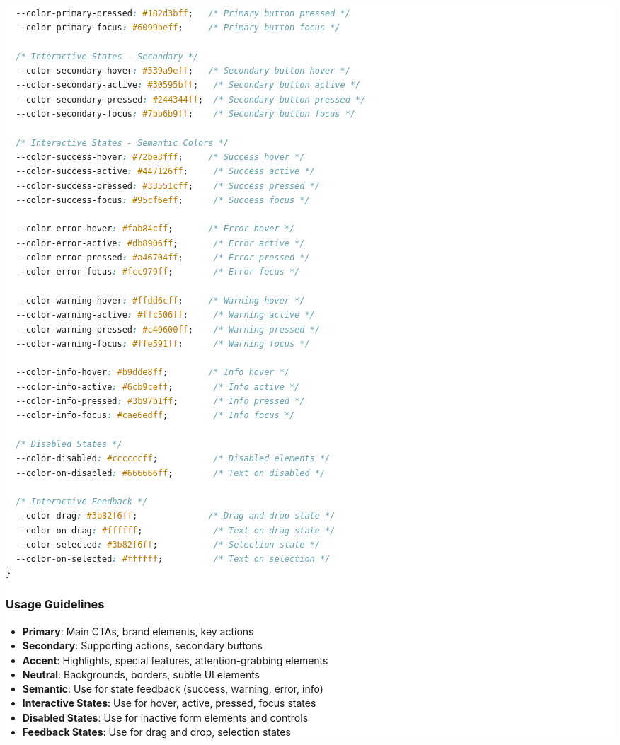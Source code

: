 ```css
  --color-primary-pressed: #182d3bff;   /* Primary button pressed */
  --color-primary-focus: #6099beff;     /* Primary button focus */

  /* Interactive States - Secondary */
  --color-secondary-hover: #539a9eff;   /* Secondary button hover */
  --color-secondary-active: #30595bff;   /* Secondary button active */
  --color-secondary-pressed: #244344ff;  /* Secondary button pressed */
  --color-secondary-focus: #7bb6b9ff;    /* Secondary button focus */

  /* Interactive States - Semantic Colors */
  --color-success-hover: #72be3fff;     /* Success hover */
  --color-success-active: #447126ff;     /* Success active */
  --color-success-pressed: #33551cff;    /* Success pressed */
  --color-success-focus: #95cf6eff;      /* Success focus */

  --color-error-hover: #fab84cff;       /* Error hover */
  --color-error-active: #db8906ff;       /* Error active */
  --color-error-pressed: #a46704ff;      /* Error pressed */
  --color-error-focus: #fcc979ff;        /* Error focus */

  --color-warning-hover: #ffdd6cff;     /* Warning hover */
  --color-warning-active: #ffc506ff;     /* Warning active */
  --color-warning-pressed: #c49600ff;    /* Warning pressed */
  --color-warning-focus: #ffe591ff;      /* Warning focus */

  --color-info-hover: #b9dde8ff;        /* Info hover */
  --color-info-active: #6cb9ceff;        /* Info active */
  --color-info-pressed: #3b97b1ff;       /* Info pressed */
  --color-info-focus: #cae6edff;         /* Info focus */

  /* Disabled States */
  --color-disabled: #ccccccff;           /* Disabled elements */
  --color-on-disabled: #666666ff;        /* Text on disabled */

  /* Interactive Feedback */
  --color-drag: #3b82f6ff;              /* Drag and drop state */
  --color-on-drag: #ffffff;              /* Text on drag state */
  --color-selected: #3b82f6ff;           /* Selection state */
  --color-on-selected: #ffffff;          /* Text on selection */
}
```

### Usage Guidelines
- **Primary**: Main CTAs, brand elements, key actions
- **Secondary**: Supporting actions, secondary buttons
- **Accent**: Highlights, special features, attention-grabbing elements
- **Neutral**: Backgrounds, borders, subtle UI elements
- **Semantic**: Use for state feedback (success, warning, error, info)
- **Interactive States**: Use for hover, active, pressed, focus states
- **Disabled States**: Use for inactive form elements and controls
- **Feedback States**: Use for drag and drop, selection states
